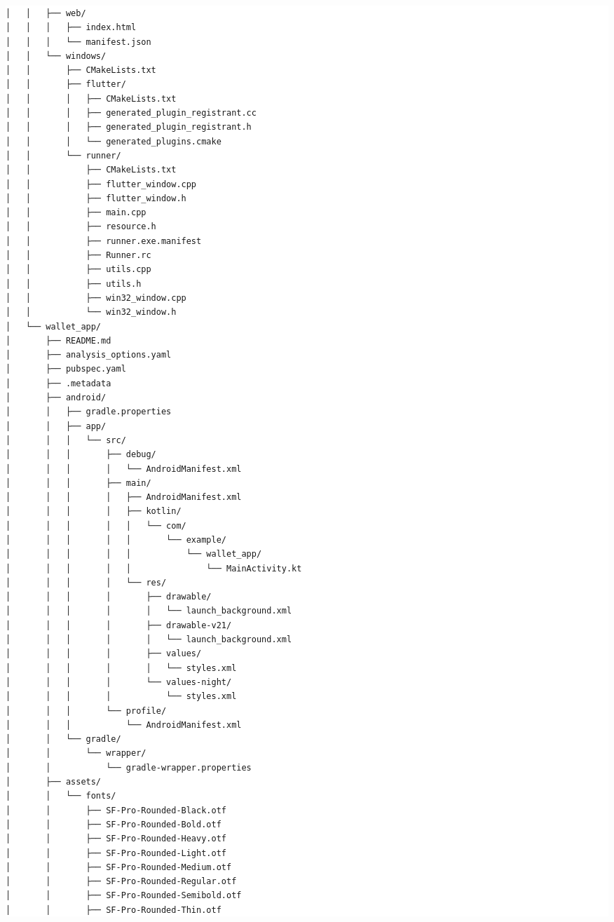     │   │   ├── web/
    │   │   │   ├── index.html
    │   │   │   └── manifest.json
    │   │   └── windows/
    │   │       ├── CMakeLists.txt
    │   │       ├── flutter/
    │   │       │   ├── CMakeLists.txt
    │   │       │   ├── generated_plugin_registrant.cc
    │   │       │   ├── generated_plugin_registrant.h
    │   │       │   └── generated_plugins.cmake
    │   │       └── runner/
    │   │           ├── CMakeLists.txt
    │   │           ├── flutter_window.cpp
    │   │           ├── flutter_window.h
    │   │           ├── main.cpp
    │   │           ├── resource.h
    │   │           ├── runner.exe.manifest
    │   │           ├── Runner.rc
    │   │           ├── utils.cpp
    │   │           ├── utils.h
    │   │           ├── win32_window.cpp
    │   │           └── win32_window.h
    │   └── wallet_app/
    │       ├── README.md
    │       ├── analysis_options.yaml
    │       ├── pubspec.yaml
    │       ├── .metadata
    │       ├── android/
    │       │   ├── gradle.properties
    │       │   ├── app/
    │       │   │   └── src/
    │       │   │       ├── debug/
    │       │   │       │   └── AndroidManifest.xml
    │       │   │       ├── main/
    │       │   │       │   ├── AndroidManifest.xml
    │       │   │       │   ├── kotlin/
    │       │   │       │   │   └── com/
    │       │   │       │   │       └── example/
    │       │   │       │   │           └── wallet_app/
    │       │   │       │   │               └── MainActivity.kt
    │       │   │       │   └── res/
    │       │   │       │       ├── drawable/
    │       │   │       │       │   └── launch_background.xml
    │       │   │       │       ├── drawable-v21/
    │       │   │       │       │   └── launch_background.xml
    │       │   │       │       ├── values/
    │       │   │       │       │   └── styles.xml
    │       │   │       │       └── values-night/
    │       │   │       │           └── styles.xml
    │       │   │       └── profile/
    │       │   │           └── AndroidManifest.xml
    │       │   └── gradle/
    │       │       └── wrapper/
    │       │           └── gradle-wrapper.properties
    │       ├── assets/
    │       │   └── fonts/
    │       │       ├── SF-Pro-Rounded-Black.otf
    │       │       ├── SF-Pro-Rounded-Bold.otf
    │       │       ├── SF-Pro-Rounded-Heavy.otf
    │       │       ├── SF-Pro-Rounded-Light.otf
    │       │       ├── SF-Pro-Rounded-Medium.otf
    │       │       ├── SF-Pro-Rounded-Regular.otf
    │       │       ├── SF-Pro-Rounded-Semibold.otf
    │       │       ├── SF-Pro-Rounded-Thin.otf